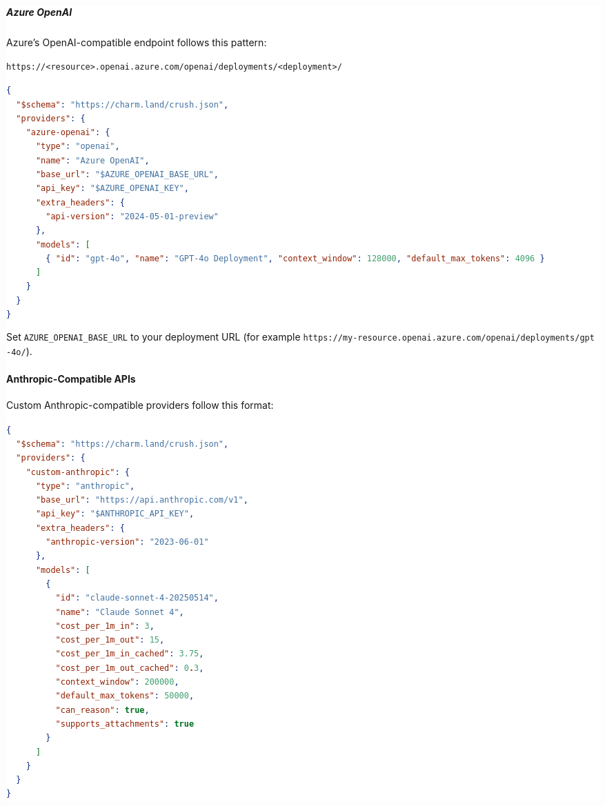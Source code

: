 ##### Azure OpenAI

Azure’s OpenAI-compatible endpoint follows this pattern:

```
https://<resource>.openai.azure.com/openai/deployments/<deployment>/
```

```json
{
  "$schema": "https://charm.land/crush.json",
  "providers": {
    "azure-openai": {
      "type": "openai",
      "name": "Azure OpenAI",
      "base_url": "$AZURE_OPENAI_BASE_URL",
      "api_key": "$AZURE_OPENAI_KEY",
      "extra_headers": {
        "api-version": "2024-05-01-preview"
      },
      "models": [
        { "id": "gpt-4o", "name": "GPT-4o Deployment", "context_window": 128000, "default_max_tokens": 4096 }
      ]
    }
  }
}
```

Set `AZURE_OPENAI_BASE_URL` to your deployment URL (for example `https://my-resource.openai.azure.com/openai/deployments/gpt-4o/`).

#### Anthropic-Compatible APIs

Custom Anthropic-compatible providers follow this format:

```json
{
  "$schema": "https://charm.land/crush.json",
  "providers": {
    "custom-anthropic": {
      "type": "anthropic",
      "base_url": "https://api.anthropic.com/v1",
      "api_key": "$ANTHROPIC_API_KEY",
      "extra_headers": {
        "anthropic-version": "2023-06-01"
      },
      "models": [
        {
          "id": "claude-sonnet-4-20250514",
          "name": "Claude Sonnet 4",
          "cost_per_1m_in": 3,
          "cost_per_1m_out": 15,
          "cost_per_1m_in_cached": 3.75,
          "cost_per_1m_out_cached": 0.3,
          "context_window": 200000,
          "default_max_tokens": 50000,
          "can_reason": true,
          "supports_attachments": true
        }
      ]
    }
  }
}
```
